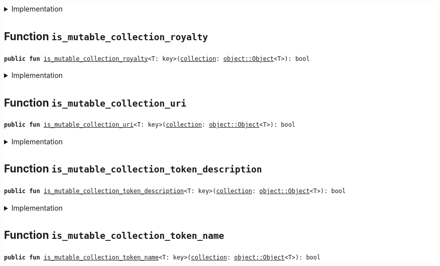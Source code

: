 

<details><summary>Implementation</summary></details>

<a id="0x4_cedra_token_is_mutable_collection_royalty"></a>

## Function `is_mutable_collection_royalty`



<pre><code><b>public</b> <b>fun</b> <a href="cedra_token.md#0x4_cedra_token_is_mutable_collection_royalty">is_mutable_collection_royalty</a>&lt;T: key&gt;(<a href="collection.md#0x4_collection">collection</a>: <a href="../../cedra-framework/doc/object.md#0x1_object_Object">object::Object</a>&lt;T&gt;): bool
</code></pre>



<details><summary>Implementation</summary></details>

<a id="0x4_cedra_token_is_mutable_collection_uri"></a>

## Function `is_mutable_collection_uri`



<pre><code><b>public</b> <b>fun</b> <a href="cedra_token.md#0x4_cedra_token_is_mutable_collection_uri">is_mutable_collection_uri</a>&lt;T: key&gt;(<a href="collection.md#0x4_collection">collection</a>: <a href="../../cedra-framework/doc/object.md#0x1_object_Object">object::Object</a>&lt;T&gt;): bool
</code></pre>



<details><summary>Implementation</summary></details>

<a id="0x4_cedra_token_is_mutable_collection_token_description"></a>

## Function `is_mutable_collection_token_description`



<pre><code><b>public</b> <b>fun</b> <a href="cedra_token.md#0x4_cedra_token_is_mutable_collection_token_description">is_mutable_collection_token_description</a>&lt;T: key&gt;(<a href="collection.md#0x4_collection">collection</a>: <a href="../../cedra-framework/doc/object.md#0x1_object_Object">object::Object</a>&lt;T&gt;): bool
</code></pre>



<details><summary>Implementation</summary></details>

<a id="0x4_cedra_token_is_mutable_collection_token_name"></a>

## Function `is_mutable_collection_token_name`



<pre><code><b>public</b> <b>fun</b> <a href="cedra_token.md#0x4_cedra_token_is_mutable_collection_token_name">is_mutable_collection_token_name</a>&lt;T: key&gt;(<a href="collection.md#0x4_collection">collection</a>: <a href="../../cedra-framework/doc/object.md#0x1_object_Object">object::Object</a>&lt;T&gt;): bool
</code></pre>
